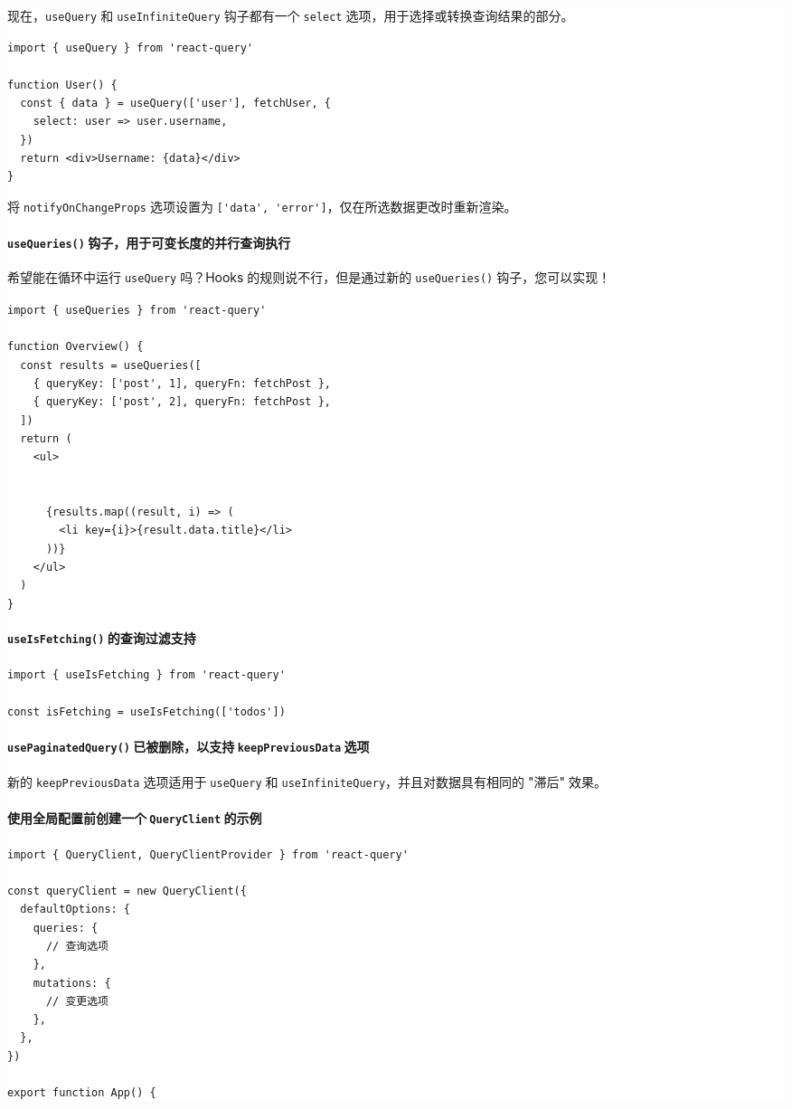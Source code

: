 现在，`useQuery` 和 `useInfiniteQuery` 钩子都有一个 `select` 选项，用于选择或转换查询结果的部分。

```tsx
import { useQuery } from 'react-query'

function User() {
  const { data } = useQuery(['user'], fetchUser, {
    select: user => user.username,
  })
  return <div>Username: {data}</div>
}
```

将 `notifyOnChangeProps` 选项设置为 `['data', 'error']`，仅在所选数据更改时重新渲染。

#### `useQueries()` 钩子，用于可变长度的并行查询执行

希望能在循环中运行 `useQuery` 吗？Hooks 的规则说不行，但是通过新的 `useQueries()` 钩子，您可以实现！

```tsx
import { useQueries } from 'react-query'

function Overview() {
  const results = useQueries([
    { queryKey: ['post', 1], queryFn: fetchPost },
    { queryKey: ['post', 2], queryFn: fetchPost },
  ])
  return (
    <ul>


      {results.map((result, i) => (
        <li key={i}>{result.data.title}</li>
      ))}
    </ul>
  )
}
```

#### `useIsFetching()` 的查询过滤支持

```tsx
import { useIsFetching } from 'react-query'

const isFetching = useIsFetching(['todos'])
```

#### `usePaginatedQuery()` 已被删除，以支持 `keepPreviousData` 选项

新的 `keepPreviousData` 选项适用于 `useQuery` 和 `useInfiniteQuery`，并且对数据具有相同的 "滞后" 效果。

#### 使用全局配置前创建一个 `QueryClient` 的示例

```tsx
import { QueryClient, QueryClientProvider } from 'react-query'

const queryClient = new QueryClient({
  defaultOptions: {
    queries: {
      // 查询选项
    },
    mutations: {
      // 变更选项
    },
  },
})

export function App() {
```